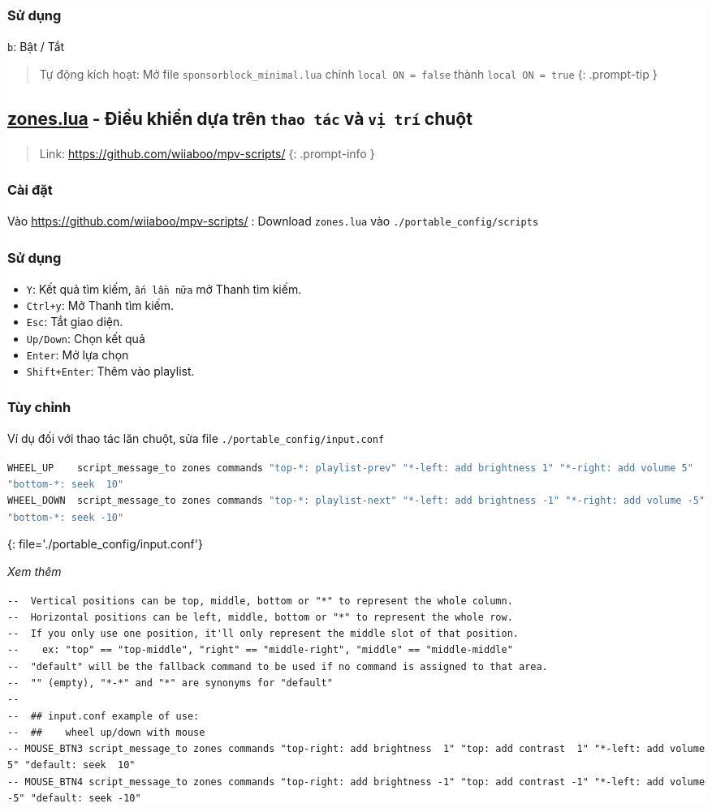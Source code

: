 ### Sử dụng

`b`: Bật / Tắt

> Tự động kích hoạt: Mở file `sponsorblock_minimal.lua` chỉnh `local ON = false` thành `local ON = true`
{: .prompt-tip }

## [zones.lua](https://github.com/wiiaboo/mpv-scripts/blob/master/zones.lua) - Điều khiển dựa trên `thao tác` và `vị trí` chuột

> Link: <https://github.com/wiiaboo/mpv-scripts/>
{: .prompt-info }

### Cài đặt

Vào <https://github.com/wiiaboo/mpv-scripts/>
: Download `zones.lua` vào `./portable_config/scripts`

### Sử dụng

- `Y`: Kết quả tìm kiếm, `ấn lần nữa` mở Thanh tìm kiếm.
- `Ctrl+y`: Mở Thanh tìm kiếm.
- `Esc`: Tắt giao diện.
- `Up/Down`: Chọn kết quả
- `Enter`: Mở lựa chọn
- `Shift+Enter`: Thêm vào playlist.

### Tùy chỉnh

Ví dụ đối với thao tác lăn chuột, sửa file `./portable_config/input.conf`

``` python
WHEEL_UP    script_message_to zones commands "top-*: playlist-prev" "*-left: add brightness 1" "*-right: add volume 5" "bottom-*: seek  10"
WHEEL_DOWN 	script_message_to zones commands "top-*: playlist-next" "*-left: add brightness -1" "*-right: add volume -5" "bottom-*: seek -10"
```
{: file='./portable_config/input.conf'}

_Xem thêm_

```
--  Vertical positions can be top, middle, bottom or "*" to represent the whole column.
--  Horizontal positions can be left, middle, bottom or "*" to represent the whole row.
--  If you only use one position, it'll only represent the middle slot of that position.
--    ex: "top" == "top-middle", "right" == "middle-right", "middle" == "middle-middle"
--  "default" will be the fallback command to be used if no command is assigned to that area.
--  "" (empty), "*-*" and "*" are synonyms for "default"
--
--  ## input.conf example of use:
--  ##    wheel up/down with mouse
-- MOUSE_BTN3 script_message_to zones commands "top-right: add brightness  1" "top: add contrast  1" "*-left: add volume  5" "default: seek  10"
-- MOUSE_BTN4 script_message_to zones commands "top-right: add brightness -1" "top: add contrast -1" "*-left: add volume -5" "default: seek -10"
```
